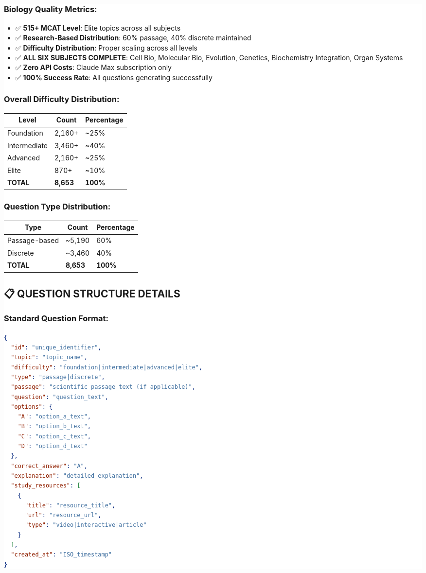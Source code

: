 ### Biology Quality Metrics:
- ✅ **515+ MCAT Level**: Elite topics across all subjects
- ✅ **Research-Based Distribution**: 60% passage, 40% discrete maintained
- ✅ **Difficulty Distribution**: Proper scaling across all levels
- ✅ **ALL SIX SUBJECTS COMPLETE**: Cell Bio, Molecular Bio, Evolution, Genetics, Biochemistry Integration, Organ Systems
- ✅ **Zero API Costs**: Claude Max subscription only
- ✅ **100% Success Rate**: All questions generating successfully

### Overall Difficulty Distribution:
| Level | Count | Percentage |
|-------|-------|-----------|
| Foundation | 2,160+ | ~25% |
| Intermediate | 3,460+ | ~40% |
| Advanced | 2,160+ | ~25% |
| Elite | 870+ | ~10% |
| **TOTAL** | **8,653** | **100%** |

### Question Type Distribution:
| Type | Count | Percentage |
|------|-------|-----------|
| Passage-based | ~5,190 | 60% |
| Discrete | ~3,460 | 40% |
| **TOTAL** | **8,653** | **100%** |

## 📋 QUESTION STRUCTURE DETAILS

### Standard Question Format:
```json
{
  "id": "unique_identifier",
  "topic": "topic_name",
  "difficulty": "foundation|intermediate|advanced|elite",
  "type": "passage|discrete",
  "passage": "scientific_passage_text (if applicable)",
  "question": "question_text",
  "options": {
    "A": "option_a_text",
    "B": "option_b_text", 
    "C": "option_c_text",
    "D": "option_d_text"
  },
  "correct_answer": "A",
  "explanation": "detailed_explanation",
  "study_resources": [
    {
      "title": "resource_title",
      "url": "resource_url",
      "type": "video|interactive|article"
    }
  ],
  "created_at": "ISO_timestamp"
}
```
